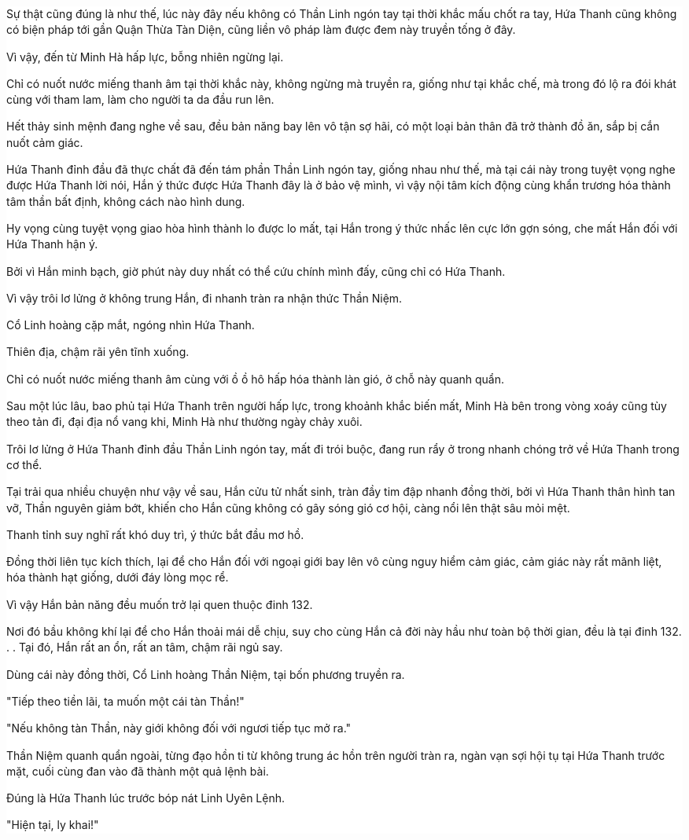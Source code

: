 Sự thật cũng đúng là như thế, lúc này đây nếu không có Thần Linh ngón tay tại thời khắc mấu chốt ra tay, Hứa Thanh cũng không có biện pháp tới gần Quận Thừa Tàn Diện, cũng liền vô pháp làm được đem này truyền tống ở đây.

Vì vậy, đến từ Minh Hà hấp lực, bỗng nhiên ngừng lại.

Chỉ có nuốt nước miếng thanh âm tại thời khắc này, không ngừng mà truyền ra, giống như tại khắc chế, mà trong đó lộ ra đói khát cùng với tham lam, làm cho người ta da đầu run lên.

Hết thảy sinh mệnh đang nghe về sau, đều bản năng bay lên vô tận sợ hãi, có một loại bản thân đã trở thành đồ ăn, sắp bị cắn nuốt cảm giác.

Hứa Thanh đỉnh đầu đã thực chất đã đến tám phần Thần Linh ngón tay, giống nhau như thế, mà tại cái này trong tuyệt vọng nghe được Hứa Thanh lời nói, Hắn ý thức được Hứa Thanh đây là ở bảo vệ mình, vì vậy nội tâm kích động cùng khẩn trương hóa thành tâm thần bất định, không cách nào hình dung.

Hy vọng cùng tuyệt vọng giao hòa hình thành lo được lo mất, tại Hắn trong ý thức nhấc lên cực lớn gợn sóng, che mất Hắn đối với Hứa Thanh hận ý.

Bởi vì Hắn minh bạch, giờ phút này duy nhất có thể cứu chính mình đấy, cũng chỉ có Hứa Thanh.

Vì vậy trôi lơ lửng ở không trung Hắn, đi nhanh tràn ra nhận thức Thần Niệm.

Cổ Linh hoàng cặp mắt, ngóng nhìn Hứa Thanh.

Thiên địa, chậm rãi yên tĩnh xuống.

Chỉ có nuốt nước miếng thanh âm cùng với ồ ồ hô hấp hóa thành làn gió, ở chỗ này quanh quẩn.

Sau một lúc lâu, bao phủ tại Hứa Thanh trên người hấp lực, trong khoảnh khắc biến mất, Minh Hà bên trong vòng xoáy cũng tùy theo tản đi, đại địa nổ vang khi, Minh Hà như thường ngày chảy xuôi.

Trôi lơ lửng ở Hứa Thanh đỉnh đầu Thần Linh ngón tay, mất đi trói buộc, đang run rẩy ở trong nhanh chóng trở về Hứa Thanh trong cơ thể.

Tại trải qua nhiều chuyện như vậy về sau, Hắn cửu tử nhất sinh, tràn đầy tim đập nhanh đồng thời, bởi vì Hứa Thanh thân hình tan vỡ, Thần nguyên giảm bớt, khiến cho Hắn cũng không có gây sóng gió cơ hội, càng nổi lên thật sâu mỏi mệt.

Thanh tỉnh suy nghĩ rất khó duy trì, ý thức bắt đầu mơ hồ.

Đồng thời liên tục kích thích, lại để cho Hắn đối với ngoại giới bay lên vô cùng nguy hiểm cảm giác, cảm giác này rất mãnh liệt, hóa thành hạt giống, dưới đáy lòng mọc rể.

Vì vậy Hắn bản năng đều muốn trở lại quen thuộc đinh 132.

Nơi đó bầu không khí lại để cho Hắn thoải mái dễ chịu, suy cho cùng Hắn cả đời này hầu như toàn bộ thời gian, đều là tại đinh 132. . . Tại đó, Hắn rất an ổn, rất an tâm, chậm rãi ngủ say.

Dùng cái này đồng thời, Cổ Linh hoàng Thần Niệm, tại bốn phương truyền ra.

"Tiếp theo tiền lãi, ta muốn một cái tàn Thần!"

"Nếu không tàn Thần, này giới không đối với ngươi tiếp tục mở ra."

Thần Niệm quanh quẩn ngoài, từng đạo hồn ti từ không trung ác hồn trên người tràn ra, ngàn vạn sợi hội tụ tại Hứa Thanh trước mặt, cuối cùng đan vào đã thành một quả lệnh bài.

Đúng là Hứa Thanh lúc trước bóp nát Linh Uyên Lệnh.

"Hiện tại, ly khai!"

